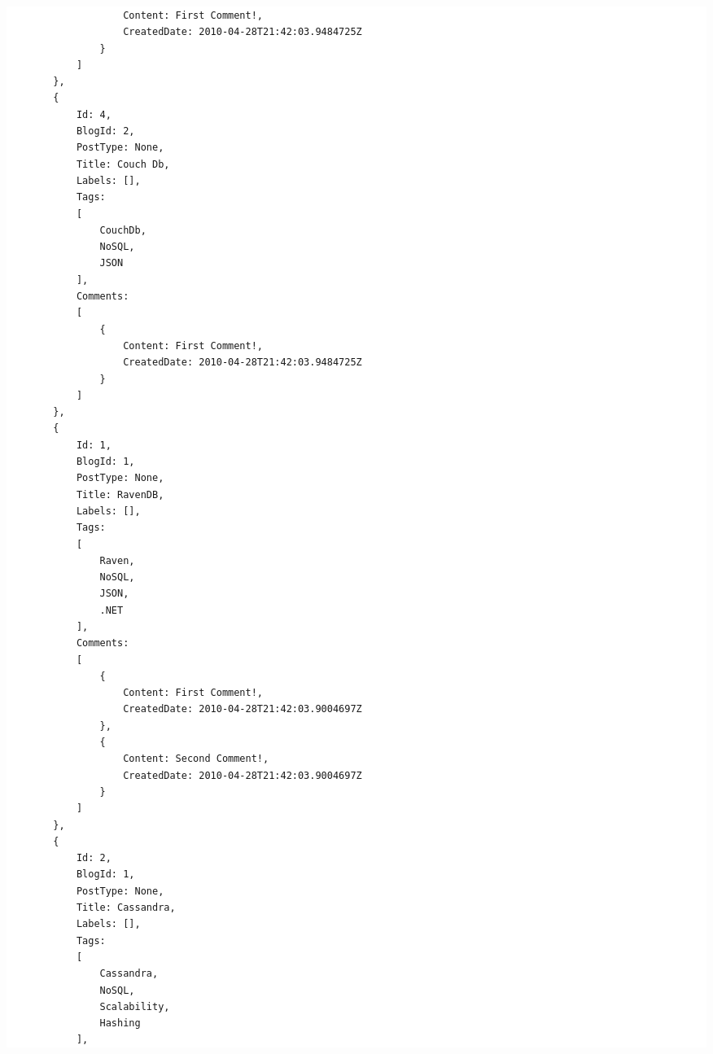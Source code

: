 ```
					Content: First Comment!,
					CreatedDate: 2010-04-28T21:42:03.9484725Z
				}
			]
		},
		{
			Id: 4,
			BlogId: 2,
			PostType: None,
			Title: Couch Db,
			Labels: [],
			Tags: 
			[
				CouchDb,
				NoSQL,
				JSON
			],
			Comments: 
			[
				{
					Content: First Comment!,
					CreatedDate: 2010-04-28T21:42:03.9484725Z
				}
			]
		},
		{
			Id: 1,
			BlogId: 1,
			PostType: None,
			Title: RavenDB,
			Labels: [],
			Tags: 
			[
				Raven,
				NoSQL,
				JSON,
				.NET
			],
			Comments: 
			[
				{
					Content: First Comment!,
					CreatedDate: 2010-04-28T21:42:03.9004697Z
				},
				{
					Content: Second Comment!,
					CreatedDate: 2010-04-28T21:42:03.9004697Z
				}
			]
		},
		{
			Id: 2,
			BlogId: 1,
			PostType: None,
			Title: Cassandra,
			Labels: [],
			Tags: 
			[
				Cassandra,
				NoSQL,
				Scalability,
				Hashing
			],
```